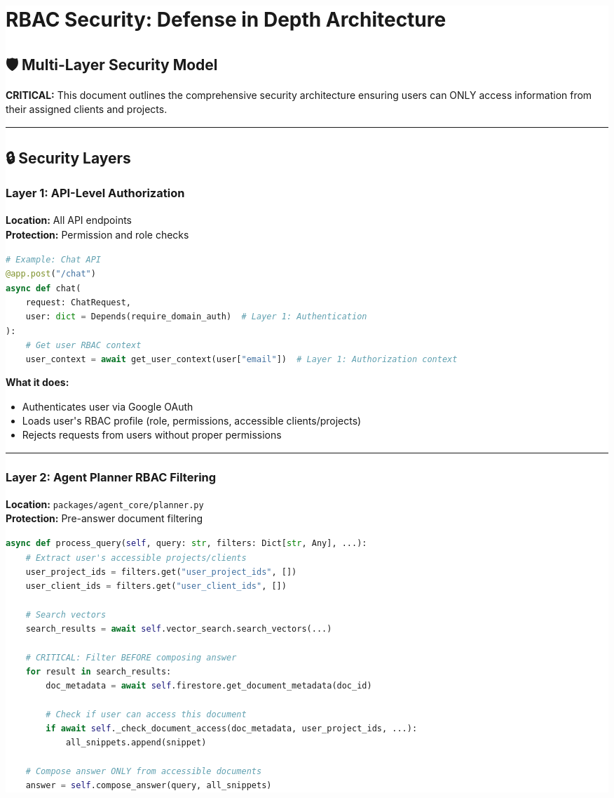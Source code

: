 # RBAC Security: Defense in Depth Architecture

## 🛡️ Multi-Layer Security Model

**CRITICAL:** This document outlines the comprehensive security architecture ensuring users can ONLY access information from their assigned clients and projects.

---

## 🔒 Security Layers

### **Layer 1: API-Level Authorization**
**Location:** All API endpoints  
**Protection:** Permission and role checks

```python
# Example: Chat API
@app.post("/chat")
async def chat(
    request: ChatRequest,
    user: dict = Depends(require_domain_auth)  # Layer 1: Authentication
):
    # Get user RBAC context
    user_context = await get_user_context(user["email"])  # Layer 1: Authorization context
```

**What it does:**
- Authenticates user via Google OAuth
- Loads user's RBAC profile (role, permissions, accessible clients/projects)
- Rejects requests from users without proper permissions

---

### **Layer 2: Agent Planner RBAC Filtering**
**Location:** `packages/agent_core/planner.py`  
**Protection:** Pre-answer document filtering

```python
async def process_query(self, query: str, filters: Dict[str, Any], ...):
    # Extract user's accessible projects/clients
    user_project_ids = filters.get("user_project_ids", [])
    user_client_ids = filters.get("user_client_ids", [])
    
    # Search vectors
    search_results = await self.vector_search.search_vectors(...)
    
    # CRITICAL: Filter BEFORE composing answer
    for result in search_results:
        doc_metadata = await self.firestore.get_document_metadata(doc_id)
        
        # Check if user can access this document
        if await self._check_document_access(doc_metadata, user_project_ids, ...):
            all_snippets.append(snippet)
    
    # Compose answer ONLY from accessible documents
    answer = self.compose_answer(query, all_snippets)
```
